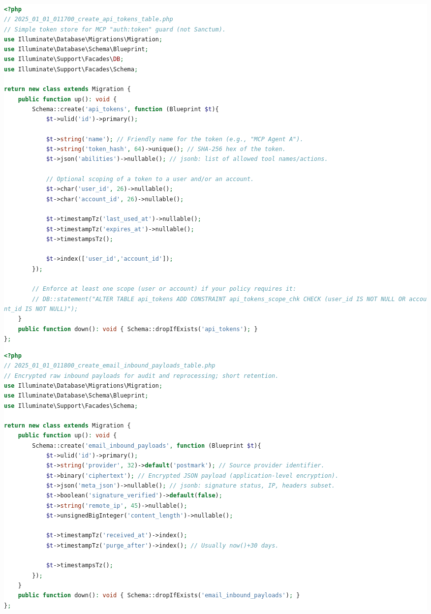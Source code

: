 
```php
<?php
// 2025_01_01_011700_create_api_tokens_table.php
// Simple token store for MCP "auth:token" guard (not Sanctum).
use Illuminate\Database\Migrations\Migration;
use Illuminate\Database\Schema\Blueprint;
use Illuminate\Support\Facades\DB;
use Illuminate\Support\Facades\Schema;

return new class extends Migration {
    public function up(): void {
        Schema::create('api_tokens', function (Blueprint $t){
            $t->ulid('id')->primary();

            $t->string('name'); // Friendly name for the token (e.g., "MCP Agent A").
            $t->string('token_hash', 64)->unique(); // SHA-256 hex of the token.
            $t->json('abilities')->nullable(); // jsonb: list of allowed tool names/actions.

            // Optional scoping of a token to a user and/or an account.
            $t->char('user_id', 26)->nullable();
            $t->char('account_id', 26)->nullable();

            $t->timestampTz('last_used_at')->nullable();
            $t->timestampTz('expires_at')->nullable();
            $t->timestampsTz();

            $t->index(['user_id','account_id']);
        });

        // Enforce at least one scope (user or account) if your policy requires it:
        // DB::statement("ALTER TABLE api_tokens ADD CONSTRAINT api_tokens_scope_chk CHECK (user_id IS NOT NULL OR account_id IS NOT NULL)");
    }
    public function down(): void { Schema::dropIfExists('api_tokens'); }
};
```

```php
<?php
// 2025_01_01_011800_create_email_inbound_payloads_table.php
// Encrypted raw inbound payloads for audit and reprocessing; short retention.
use Illuminate\Database\Migrations\Migration;
use Illuminate\Database\Schema\Blueprint;
use Illuminate\Support\Facades\Schema;

return new class extends Migration {
    public function up(): void {
        Schema::create('email_inbound_payloads', function (Blueprint $t){
            $t->ulid('id')->primary();
            $t->string('provider', 32)->default('postmark'); // Source provider identifier.
            $t->binary('ciphertext'); // Encrypted JSON payload (application-level encryption).
            $t->json('meta_json')->nullable(); // jsonb: signature status, IP, headers subset.
            $t->boolean('signature_verified')->default(false);
            $t->string('remote_ip', 45)->nullable();
            $t->unsignedBigInteger('content_length')->nullable();

            $t->timestampTz('received_at')->index();
            $t->timestampTz('purge_after')->index(); // Usually now()+30 days.

            $t->timestampsTz();
        });
    }
    public function down(): void { Schema::dropIfExists('email_inbound_payloads'); }
};
```